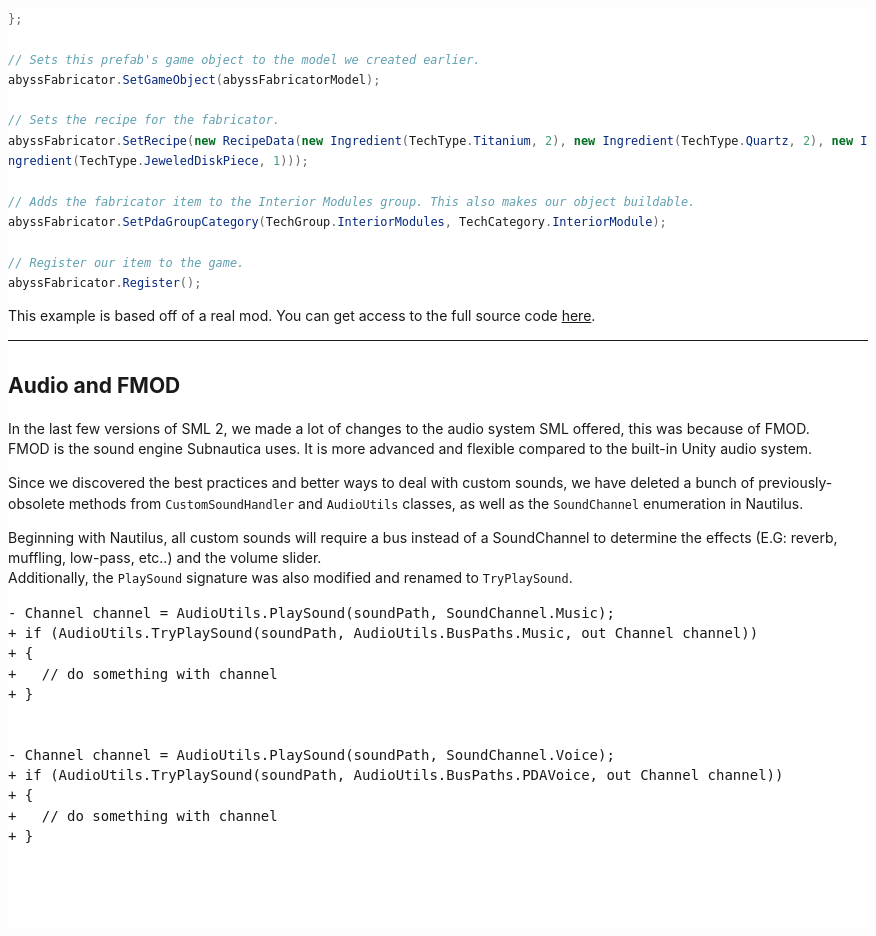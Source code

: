 ```csharp
};

// Sets this prefab's game object to the model we created earlier.
abyssFabricator.SetGameObject(abyssFabricatorModel);

// Sets the recipe for the fabricator.
abyssFabricator.SetRecipe(new RecipeData(new Ingredient(TechType.Titanium, 2), new Ingredient(TechType.Quartz, 2), new Ingredient(TechType.JeweledDiskPiece, 1)));

// Adds the fabricator item to the Interior Modules group. This also makes our object buildable.
abyssFabricator.SetPdaGroupCategory(TechGroup.InteriorModules, TechCategory.InteriorModule);

// Register our item to the game.
abyssFabricator.Register();
```

This example is based off of a real mod. You can get access to the full source code [here](https://github.com/Metious/MetiousSubnauticaMods/tree/master/AbyssBatteries).

---

## Audio and FMOD
In the last few versions of SML 2, we made a lot of changes to the audio system SML offered, this was because of FMOD.  
FMOD is the sound engine Subnautica uses. It is more advanced and flexible compared to the built-in Unity audio system.  

Since we discovered the best practices and better ways to deal with custom sounds, we have deleted a bunch of previously-obsolete methods from
`CustomSoundHandler` and `AudioUtils` classes, as well as the `SoundChannel` enumeration in Nautilus.  

Beginning with Nautilus, all custom sounds will require a bus instead of a SoundChannel to determine the effects (E.G: reverb, muffling, low-pass, etc..) and the volume slider.  
Additionally, the `PlaySound` signature was also modified and renamed to `TryPlaySound`.

<pre class="lang-diff">
<span class="lang-diff-rem">- Channel channel = AudioUtils.PlaySound(soundPath, SoundChannel.Music);</span>
<span class="lang-diff-add">+ if (AudioUtils.TryPlaySound(soundPath, AudioUtils.BusPaths.Music, out Channel channel))
+ {
+   // do something with channel
+ }
</span>

<span class="lang-diff-rem">- Channel channel = AudioUtils.PlaySound(soundPath, SoundChannel.Voice);</span>
<span class="lang-diff-add">+ if (AudioUtils.TryPlaySound(soundPath, AudioUtils.BusPaths.PDAVoice, out Channel channel))
+ {
+   // do something with channel
+ }
</span>
